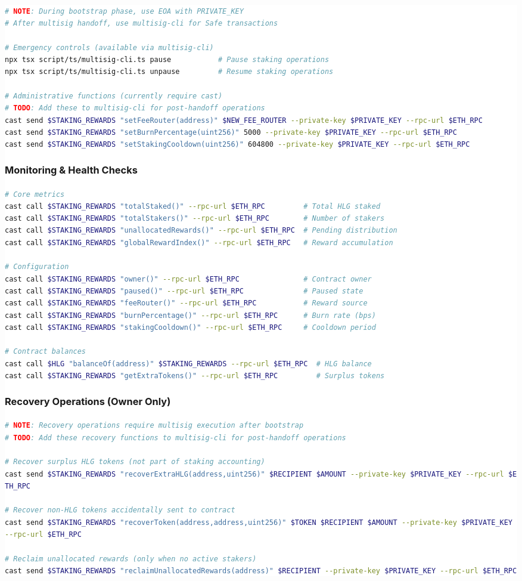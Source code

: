 ```bash
# NOTE: During bootstrap phase, use EOA with PRIVATE_KEY
# After multisig handoff, use multisig-cli for Safe transactions

# Emergency controls (available via multisig-cli)
npx tsx script/ts/multisig-cli.ts pause           # Pause staking operations
npx tsx script/ts/multisig-cli.ts unpause         # Resume staking operations

# Administrative functions (currently require cast)
# TODO: Add these to multisig-cli for post-handoff operations
cast send $STAKING_REWARDS "setFeeRouter(address)" $NEW_FEE_ROUTER --private-key $PRIVATE_KEY --rpc-url $ETH_RPC
cast send $STAKING_REWARDS "setBurnPercentage(uint256)" 5000 --private-key $PRIVATE_KEY --rpc-url $ETH_RPC
cast send $STAKING_REWARDS "setStakingCooldown(uint256)" 604800 --private-key $PRIVATE_KEY --rpc-url $ETH_RPC
```

### Monitoring & Health Checks

```bash
# Core metrics
cast call $STAKING_REWARDS "totalStaked()" --rpc-url $ETH_RPC         # Total HLG staked
cast call $STAKING_REWARDS "totalStakers()" --rpc-url $ETH_RPC        # Number of stakers
cast call $STAKING_REWARDS "unallocatedRewards()" --rpc-url $ETH_RPC  # Pending distribution
cast call $STAKING_REWARDS "globalRewardIndex()" --rpc-url $ETH_RPC   # Reward accumulation

# Configuration
cast call $STAKING_REWARDS "owner()" --rpc-url $ETH_RPC               # Contract owner
cast call $STAKING_REWARDS "paused()" --rpc-url $ETH_RPC              # Paused state
cast call $STAKING_REWARDS "feeRouter()" --rpc-url $ETH_RPC           # Reward source
cast call $STAKING_REWARDS "burnPercentage()" --rpc-url $ETH_RPC      # Burn rate (bps)
cast call $STAKING_REWARDS "stakingCooldown()" --rpc-url $ETH_RPC     # Cooldown period

# Contract balances
cast call $HLG "balanceOf(address)" $STAKING_REWARDS --rpc-url $ETH_RPC  # HLG balance
cast call $STAKING_REWARDS "getExtraTokens()" --rpc-url $ETH_RPC         # Surplus tokens
```

### Recovery Operations (Owner Only)

```bash
# NOTE: Recovery operations require multisig execution after bootstrap
# TODO: Add these recovery functions to multisig-cli for post-handoff operations

# Recover surplus HLG tokens (not part of staking accounting)
cast send $STAKING_REWARDS "recoverExtraHLG(address,uint256)" $RECIPIENT $AMOUNT --private-key $PRIVATE_KEY --rpc-url $ETH_RPC

# Recover non-HLG tokens accidentally sent to contract
cast send $STAKING_REWARDS "recoverToken(address,address,uint256)" $TOKEN $RECIPIENT $AMOUNT --private-key $PRIVATE_KEY --rpc-url $ETH_RPC

# Reclaim unallocated rewards (only when no active stakers)
cast send $STAKING_REWARDS "reclaimUnallocatedRewards(address)" $RECIPIENT --private-key $PRIVATE_KEY --rpc-url $ETH_RPC
```
